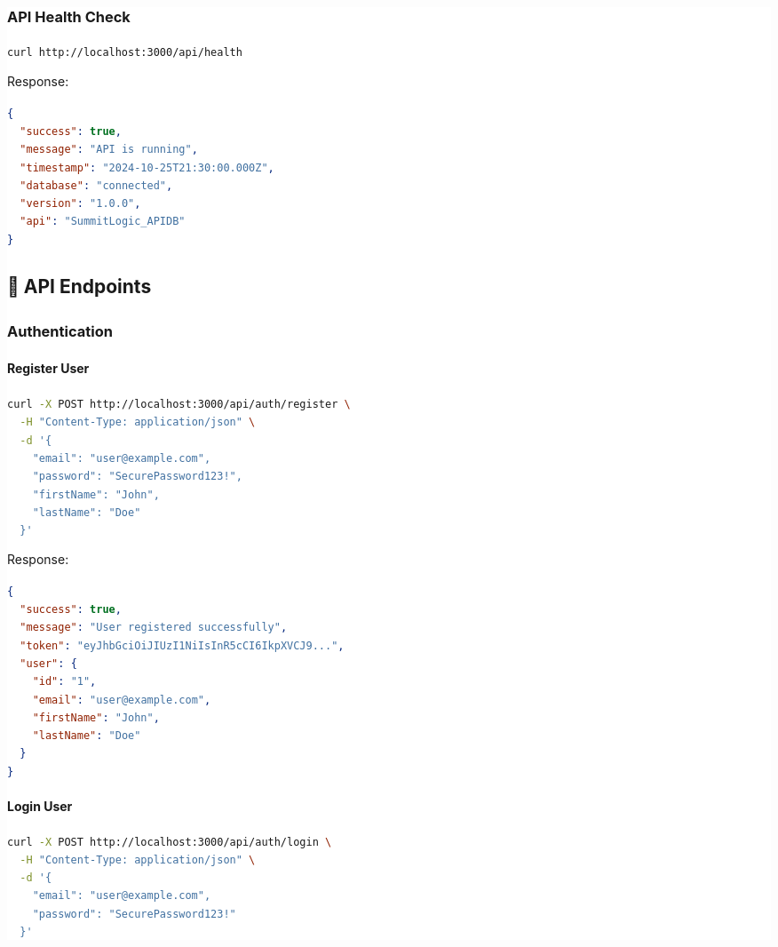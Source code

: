 ### API Health Check
```bash
curl http://localhost:3000/api/health
```

Response:
```json
{
  "success": true,
  "message": "API is running",
  "timestamp": "2024-10-25T21:30:00.000Z",
  "database": "connected",
  "version": "1.0.0",
  "api": "SummitLogic_APIDB"
}
```

## 📡 API Endpoints

### Authentication

#### Register User
```bash
curl -X POST http://localhost:3000/api/auth/register \
  -H "Content-Type: application/json" \
  -d '{
    "email": "user@example.com",
    "password": "SecurePassword123!",
    "firstName": "John",
    "lastName": "Doe"
  }'
```

Response:
```json
{
  "success": true,
  "message": "User registered successfully",
  "token": "eyJhbGciOiJIUzI1NiIsInR5cCI6IkpXVCJ9...",
  "user": {
    "id": "1",
    "email": "user@example.com",
    "firstName": "John",
    "lastName": "Doe"
  }
}
```

#### Login User
```bash
curl -X POST http://localhost:3000/api/auth/login \
  -H "Content-Type: application/json" \
  -d '{
    "email": "user@example.com",
    "password": "SecurePassword123!"
  }'
```
